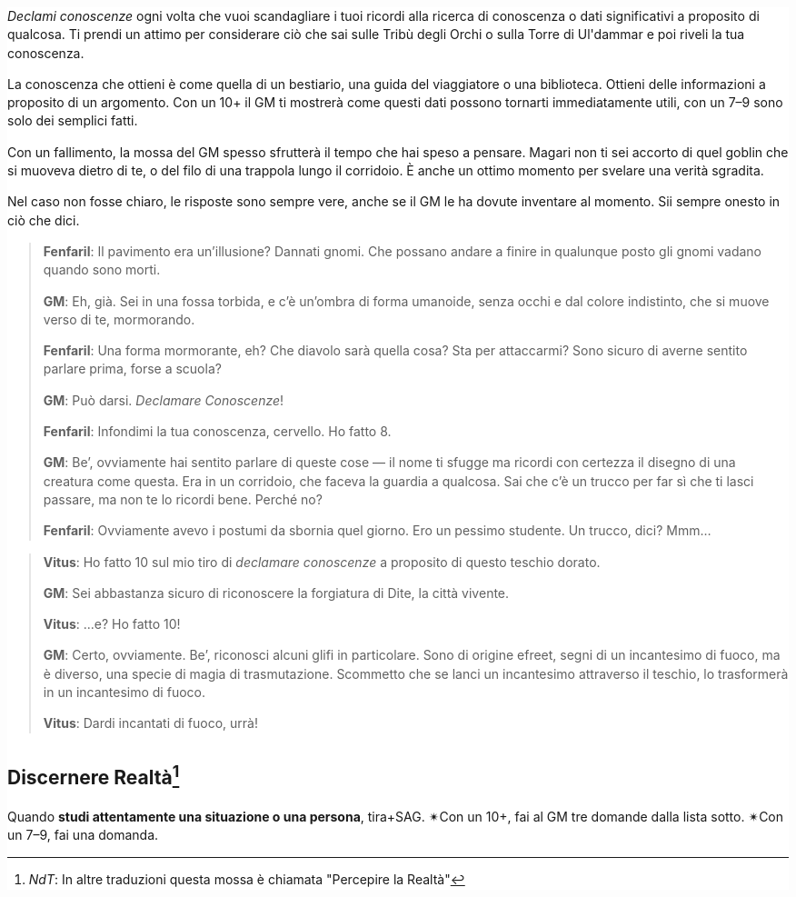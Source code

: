 
*Declami conoscenze* ogni volta che vuoi scandagliare i tuoi ricordi alla ricerca di conoscenza o dati significativi a proposito di qualcosa. Ti prendi un attimo per considerare ciò che sai sulle Tribù degli Orchi o sulla Torre di Ul'dammar e poi riveli la tua conoscenza.

La conoscenza che ottieni è come quella di un bestiario, una guida del viaggiatore o una biblioteca. Ottieni delle informazioni a proposito di un argomento. Con un 10+ il GM ti mostrerà come questi dati possono tornarti immediatamente utili, con un 7–9 sono solo dei semplici fatti.

Con un fallimento, la mossa del GM spesso sfrutterà il tempo che hai speso a pensare. Magari non ti sei accorto di quel goblin che si muoveva dietro di te, o del filo di una trappola lungo il corridoio. È anche un ottimo momento per svelare una verità sgradita.

Nel caso non fosse chiaro, le risposte sono sempre vere, anche se il GM le ha dovute inventare al momento. Sii sempre onesto in ciò che dici.

> **Fenfaril**: Il pavimento era un’illusione? Dannati gnomi. Che possano andare a finire in qualunque posto gli gnomi vadano quando sono morti.
>
> **GM**: Eh, già. Sei in una fossa torbida, e c’è un’ombra di forma umanoide, senza occhi e dal colore indistinto, che si muove verso di te, mormorando.
>
> **Fenfaril**: Una forma mormorante, eh? Che diavolo sarà quella cosa? Sta per attaccarmi? Sono sicuro di averne sentito parlare prima, forse a scuola?
>
> **GM**: Può darsi. *Declamare Conoscenze*!
>
> **Fenfaril**: Infondimi la tua conoscenza, cervello. Ho fatto 8.
>
> **GM**: Be’, ovviamente hai sentito parlare di queste cose — il nome ti sfugge ma ricordi con certezza il disegno di una creatura come questa. Era in un corridoio, che faceva la guardia a qualcosa. Sai che c’è un trucco per far sì che ti lasci passare, ma non te lo ricordi bene. Perché no?
>
> **Fenfaril**: Ovviamente avevo i postumi da sbornia quel giorno. Ero un pessimo studente. Un trucco, dici? Mmm…

 

> **Vitus**: Ho fatto 10 sul mio tiro di *declamare conoscenze* a proposito di questo teschio dorato.
>
> **GM**: Sei abbastanza sicuro di riconoscere la forgiatura di Dite, la città vivente.
>
> **Vitus**: ...e? Ho fatto 10!
>
> **GM**: Certo, ovviamente. Be’, riconosci alcuni glifi in particolare. Sono di origine efreet, segni di un incantesimo di fuoco, ma è diverso, una specie di magia di trasmutazione. Scommetto che se lanci un incantesimo attraverso il teschio, lo trasformerà in un incantesimo di fuoco.
>
> **Vitus**: Dardi incantati di fuoco, urrà!

## Discernere Realtà[^percepire]

[^percepire]: *NdT*: In altre traduzioni questa mossa è chiamata "Percepire la Realtà"

Quando **studi attentamente una situazione o una persona**, tira+SAG. ✴Con un 10+, fai al GM tre domande dalla lista sotto. ✴Con un 7–9, fai una domanda.


[^assalire]: *NdT*: In altre traduzioni questa mossa è chiamata "Assalire"
[^tirare]: *NdT*: In altre traduzioni questa mossa è chiamata "Tirare"
[^rivelare]: *NdT*: In altre traduzioni questa mossa è chiamata "Rivelare Conoscenze"
[^parle]: *NdT*: In altre traduzioni questa mossa è chiamata "Parlé"
[^wanted]: *NdT*: In altre traduzioni questa mossa è chiamata "WANTED"